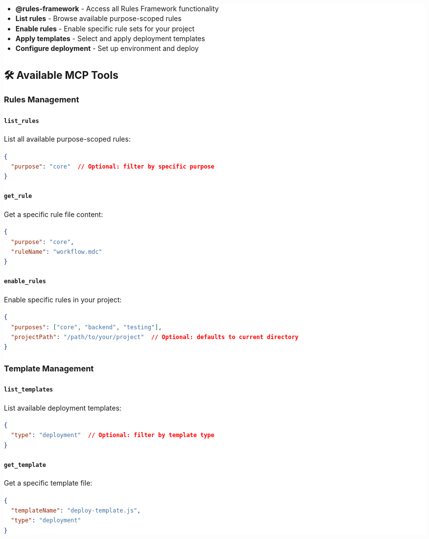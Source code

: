 - **@rules-framework** - Access all Rules Framework functionality
- **List rules** - Browse available purpose-scoped rules
- **Enable rules** - Enable specific rule sets for your project
- **Apply templates** - Select and apply deployment templates
- **Configure deployment** - Set up environment and deploy

## 🛠️ Available MCP Tools

### **Rules Management**

#### `list_rules`
List all available purpose-scoped rules:
```json
{
  "purpose": "core"  // Optional: filter by specific purpose
}
```

#### `get_rule`
Get a specific rule file content:
```json
{
  "purpose": "core",
  "ruleName": "workflow.mdc"
}
```

#### `enable_rules`
Enable specific rules in your project:
```json
{
  "purposes": ["core", "backend", "testing"],
  "projectPath": "/path/to/your/project"  // Optional: defaults to current directory
}
```

### **Template Management**

#### `list_templates`
List available deployment templates:
```json
{
  "type": "deployment"  // Optional: filter by template type
}
```

#### `get_template`
Get a specific template file:
```json
{
  "templateName": "deploy-template.js",
  "type": "deployment"
}
```
